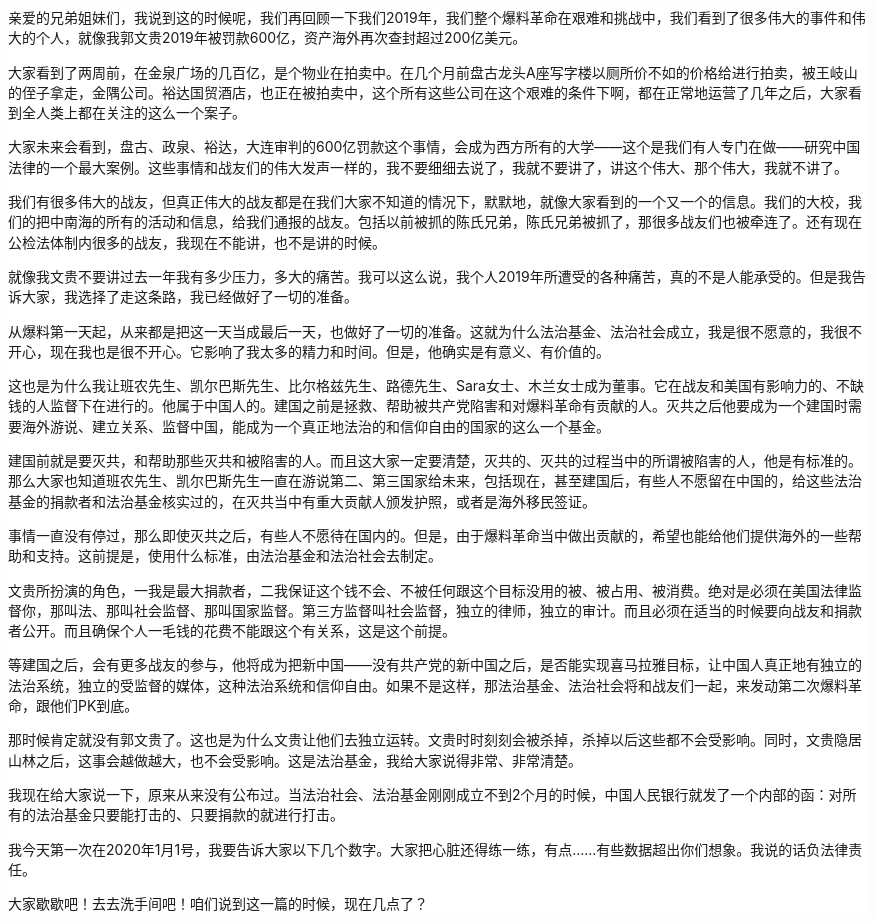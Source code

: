 

亲爱的兄弟姐妹们，我说到这的时候呢，我们再回顾一下我们2019年，我们整个爆料革命在艰难和挑战中，我们看到了很多伟大的事件和伟大的个人，就像我郭文贵2019年被罚款600亿，资产海外再次查封超过200亿美元。



大家看到了两周前，在金泉广场的几百亿，是个物业在拍卖中。在几个月前盘古龙头A座写字楼以厕所价不如的价格给进行拍卖，被王岐山的侄子拿走，金隅公司。裕达国贸酒店，也正在被拍卖中，这个所有这些公司在这个艰难的条件下啊，都在正常地运营了几年之后，大家看到全人类上都在关注的这么一个案子。



大家未来会看到，盘古、政泉、裕达，大连审判的600亿罚款这个事情，会成为西方所有的大学——这个是我们有人专门在做——研究中国法律的一个最大案例。这些事情和战友们的伟大发声一样的，我不要细细去说了，我就不要讲了，讲这个伟大、那个伟大，我就不讲了。



我们有很多伟大的战友，但真正伟大的战友都是在我们大家不知道的情况下，默默地，就像大家看到的一个又一个的信息。我们的大校，我们的把中南海的所有的活动和信息，给我们通报的战友。包括以前被抓的陈氏兄弟，陈氏兄弟被抓了，那很多战友们也被牵连了。还有现在公检法体制内很多的战友，我现在不能讲，也不是讲的时候。



就像我文贵不要讲过去一年我有多少压力，多大的痛苦。我可以这么说，我个人2019年所遭受的各种痛苦，真的不是人能承受的。但是我告诉大家，我选择了走这条路，我已经做好了一切的准备。



从爆料第一天起，从来都是把这一天当成最后一天，也做好了一切的准备。这就为什么法治基金、法治社会成立，我是很不愿意的，我很不开心，现在我也是很不开心。它影响了我太多的精力和时间。但是，他确实是有意义、有价值的。



这也是为什么我让班农先生、凯尔巴斯先生、比尔格兹先生、路德先生、Sara女士、木兰女士成为董事。它在战友和美国有影响力的、不缺钱的人监督下在进行的。他属于中国人的。建国之前是拯救、帮助被共产党陷害和对爆料革命有贡献的人。灭共之后他要成为一个建国时需要海外游说、建立关系、监督中国，能成为一个真正地法治的和信仰自由的国家的这么一个基金。



建国前就是要灭共，和帮助那些灭共和被陷害的人。而且这大家一定要清楚，灭共的、灭共的过程当中的所谓被陷害的人，他是有标准的。那么大家也知道班农先生、凯尔巴斯先生一直在游说第二、第三国家给未来，包括现在，甚至建国后，有些人不愿留在中国的，给这些法治基金的捐款者和法治基金核实过的，在灭共当中有重大贡献人颁发护照，或者是海外移民签证。



事情一直没有停过，那么即使灭共之后，有些人不愿待在国内的。但是，由于爆料革命当中做出贡献的，希望也能给他们提供海外的一些帮助和支持。这前提是，使用什么标准，由法治基金和法治社会去制定。



文贵所扮演的角色，一我是最大捐款者，二我保证这个钱不会、不被任何跟这个目标没用的被、被占用、被消费。绝对是必须在美国法律监督你，那叫法、那叫社会监督、那叫国家监督。第三方监督叫社会监督，独立的律师，独立的审计。而且必须在适当的时候要向战友和捐款者公开。而且确保个人一毛钱的花费不能跟这个有关系，这是这个前提。



等建国之后，会有更多战友的参与，他将成为把新中国——没有共产党的新中国之后，是否能实现喜马拉雅目标，让中国人真正地有独立的法治系统，独立的受监督的媒体，这种法治系统和信仰自由。如果不是这样，那法治基金、法治社会将和战友们一起，来发动第二次爆料革命，跟他们PK到底。



那时候肯定就没有郭文贵了。这也是为什么文贵让他们去独立运转。文贵时时刻刻会被杀掉，杀掉以后这些都不会受影响。同时，文贵隐居山林之后，这事会越做越大，也不会受影响。这是法治基金，我给大家说得非常、非常清楚。



我现在给大家说一下，原来从来没有公布过。当法治社会、法治基金刚刚成立不到2个月的时候，中国人民银行就发了一个内部的函：对所有的法治基金只要能打击的、只要捐款的就进行打击。



我今天第一次在2020年1月1号，我要告诉大家以下几个数字。大家把心脏还得练一练，有点……有些数据超出你们想象。我说的话负法律责任。



大家歇歇吧！去去洗手间吧！咱们说到这一篇的时候，现在几点了？


